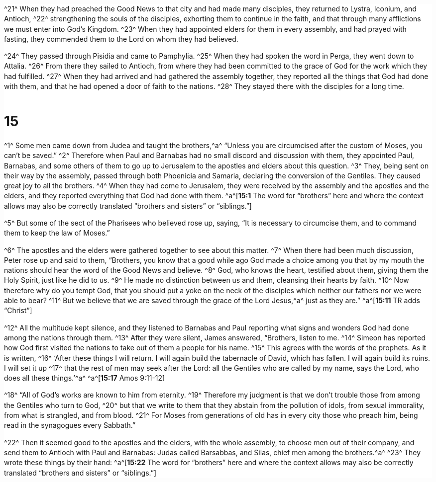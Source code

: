 ^21^ When they had preached the Good News to that city and had made many disciples, they returned to Lystra, Iconium, and Antioch, ^22^ strengthening the souls of the disciples, exhorting them to continue in the faith, and that through many afflictions we must enter into God’s Kingdom. ^23^ When they had appointed elders for them in every assembly, and had prayed with fasting, they commended them to the Lord on whom they had believed. 

^24^ They passed through Pisidia and came to Pamphylia. ^25^ When they had spoken the word in Perga, they went down to Attalia. ^26^ From there they sailed to Antioch, from where they had been committed to the grace of God for the work which they had fulfilled. ^27^ When they had arrived and had gathered the assembly together, they reported all the things that God had done with them, and that he had opened a door of faith to the nations. ^28^ They stayed there with the disciples for a long time. 

# 15 
^1^ Some men came down from Judea and taught the brothers,^a^ “Unless you are circumcised after the custom of Moses, you can’t be saved.” ^2^ Therefore when Paul and Barnabas had no small discord and discussion with them, they appointed Paul, Barnabas, and some others of them to go up to Jerusalem to the apostles and elders about this question. ^3^ They, being sent on their way by the assembly, passed through both Phoenicia and Samaria, declaring the conversion of the Gentiles. They caused great joy to all the brothers. ^4^ When they had come to Jerusalem, they were received by the assembly and the apostles and the elders, and they reported everything that God had done with them. 
^a^[**15:1** The word for “brothers” here and where the context allows may also be correctly translated “brothers and sisters” or “siblings.”]

^5^ But some of the sect of the Pharisees who believed rose up, saying, “It is necessary to circumcise them, and to command them to keep the law of Moses.” 

^6^ The apostles and the elders were gathered together to see about this matter. ^7^ When there had been much discussion, Peter rose up and said to them, “Brothers, you know that a good while ago God made a choice among you that by my mouth the nations should hear the word of the Good News and believe. ^8^ God, who knows the heart, testified about them, giving them the Holy Spirit, just like he did to us. ^9^ He made no distinction between us and them, cleansing their hearts by faith. ^10^ Now therefore why do you tempt God, that you should put a yoke on the neck of the disciples which neither our fathers nor we were able to bear? ^11^ But we believe that we are saved through the grace of the Lord Jesus,^a^ just as they are.” 
^a^[**15:11** TR adds “Christ”]

^12^ All the multitude kept silence, and they listened to Barnabas and Paul reporting what signs and wonders God had done among the nations through them. ^13^ After they were silent, James answered, “Brothers, listen to me. ^14^ Simeon has reported how God first visited the nations to take out of them a people for his name. ^15^ This agrees with the words of the prophets. As it is written, ^16^ ‘After these things I will return. I will again build the tabernacle of David, which has fallen. I will again build its ruins. I will set it up ^17^ that the rest of men may seek after the Lord: all the Gentiles who are called by my name, says the Lord, who does all these things.’^a^ 
^a^[**15:17** Amos 9:11-12]

^18^ “All of God’s works are known to him from eternity. ^19^ Therefore my judgment is that we don’t trouble those from among the Gentiles who turn to God, ^20^ but that we write to them that they abstain from the pollution of idols, from sexual immorality, from what is strangled, and from blood. ^21^ For Moses from generations of old has in every city those who preach him, being read in the synagogues every Sabbath.” 

^22^ Then it seemed good to the apostles and the elders, with the whole assembly, to choose men out of their company, and send them to Antioch with Paul and Barnabas: Judas called Barsabbas, and Silas, chief men among the brothers.^a^ ^23^ They wrote these things by their hand: 
^a^[**15:22** The word for “brothers” here and where the context allows may also be correctly translated “brothers and sisters” or “siblings.”]
